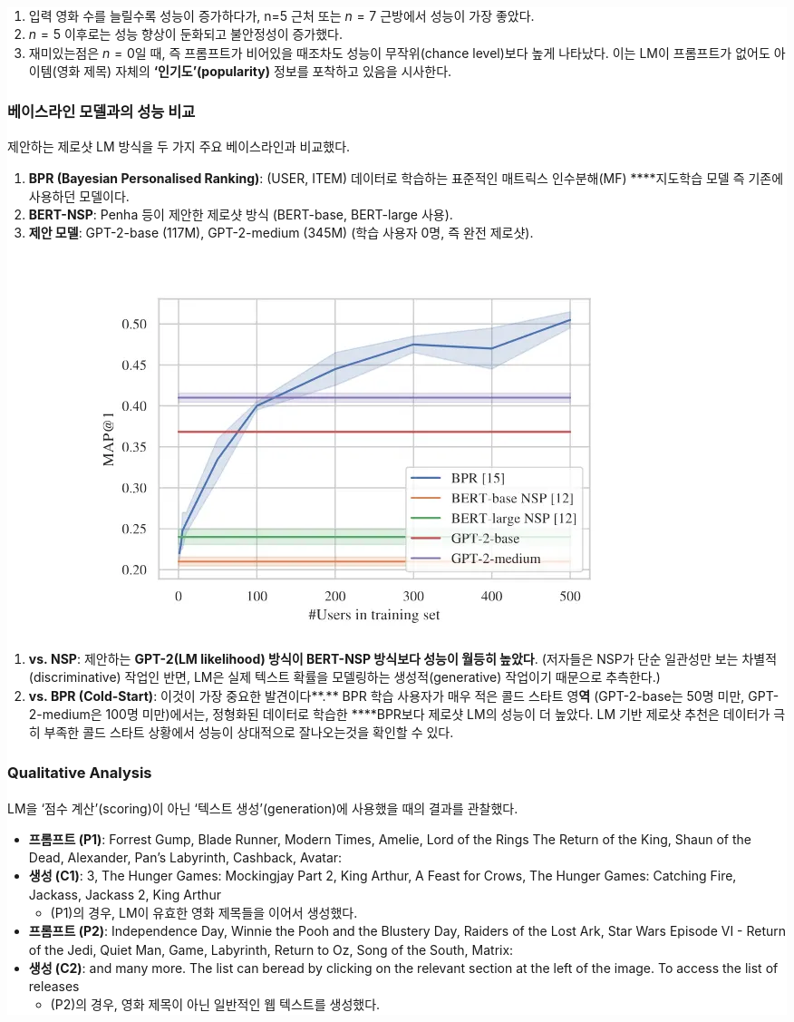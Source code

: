 1. 입력 영화 수를 늘릴수록 성능이 증가하다가, n=5 근처 또는 *n* = 7 근방에서 성능이 가장 좋았다.
2. *n* = 5 이후로는 성능 향상이 둔화되고 불안정성이 증가했다.
3. 재미있는점은 *n* = 0일 때, 즉 프롬프트가 비어있을 때조차도 성능이 무작위(chance level)보다 높게 나타났다. 이는 LM이 프롬프트가 없어도 아이템(영화 제목) 자체의 **‘인기도’(popularity)** 정보를 포착하고 있음을 시사한다.

### **베이스라인 모델과의 성능 비교**

제안하는 제로샷 LM 방식을 두 가지 주요 베이스라인과 비교했다.

1. **BPR (Bayesian Personalised Ranking)**: (USER, ITEM) 데이터로 학습하는 표준적인 매트릭스 인수분해(MF) ****지도학습 모델 즉 기존에 사용하던 모델이다.
2. **BERT-NSP**: Penha 등이 제안한 제로샷 방식 (BERT-base, BERT-large 사용).
3. **제안 모델**: GPT-2-base (117M), GPT-2-medium (345M) (학습 사용자 0명, 즉 완전 제로샷).

![image](/assets/images/2025-10-23-16-42-00.png)

1. **vs. NSP**: 제안하는 **GPT-2(LM likelihood) 방식이 BERT-NSP 방식보다 성능이 월등히 높았다**. (저자들은 NSP가 단순 일관성만 보는 차별적(discriminative) 작업인 반면, LM은 실제 텍스트 확률을 모델링하는 생성적(generative) 작업이기 때문으로 추측한다.)
2. **vs. BPR (Cold-Start)**: 이것이 가장 중요한 발견이다**.** BPR 학습 사용자가 매우 적은 콜드 스타트 영**역** (GPT-2-base는 50명 미만, GPT-2-medium은 100명 미만)에서는, 정형화된 데이터로 학습한 ****BPR보다 제로샷 LM의 성능이 더 높았다.
LM 기반 제로샷 추천은 데이터가 극히 부족한 콜드 스타트 상황에서 성능이 상대적으로 잘나오는것을 확인할 수 있다.

### **Qualitative Analysis**

LM을 ‘점수 계산’(scoring)이 아닌 ‘텍스트 생성’(generation)에 사용했을 때의 결과를 관찰했다.

- **프롬프트 (P1)**: Forrest Gump, Blade Runner, Modern Times, Amelie, Lord of the Rings The Return of the King, Shaun of the Dead, Alexander, Pan’s Labyrinth, Cashback, Avatar:
- **생성 (C1)**: 3, The Hunger Games: Mockingjay Part 2, King Arthur, A Feast for Crows, The Hunger Games: Catching Fire, Jackass, Jackass 2, King Arthur
    - (P1)의 경우, LM이 유효한 영화 제목들을 이어서 생성했다.
- **프롬프트 (P2)**: Independence Day, Winnie the Pooh and the Blustery Day, Raiders of the Lost Ark, Star Wars Episode VI - Return of the Jedi, Quiet Man, Game, Labyrinth, Return to Oz, Song of the South, Matrix:
- **생성 (C2)**: and many more. The list can beread by clicking on the relevant section at the left of the image. To access the list of releases
    - (P2)의 경우, 영화 제목이 아닌 일반적인 웹 텍스트를 생성했다.
    